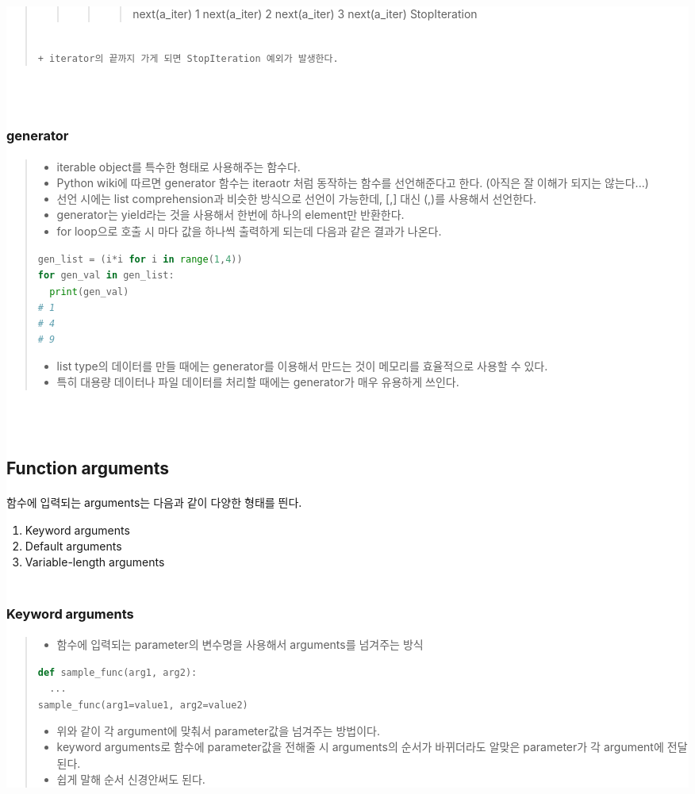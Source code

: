 > >>> next(a_iter)
> 1
> >>> next(a_iter)
> 2
> >>> next(a_iter)
> 3
> >>> next(a_iter)
> StopIteration
> ```
>
> + iterator의 끝까지 가게 되면 StopIteration 예외가 발생한다.

<br><br>

### generator
> + iterable object를 특수한 형태로 사용해주는 함수다.
> + Python wiki에 따르면 generator 함수는 iteraotr 처럼 동작하는 함수를 선언해준다고 한다. (아직은 잘 이해가 되지는 않는다...)
> + 선언 시에는 list comprehension과 비슷한 방식으로 선언이 가능한데, [,] 대신 (,)를 사용해서 선언한다. 
> + generator는 yield라는 것을 사용해서 한번에 하나의 element만 반환한다.
> + for loop으로 호출 시 마다 값을 하나씩 출력하게 되는데 다음과 같은 결과가 나온다.
> 
> ```python
> gen_list = (i*i for i in range(1,4))
> for gen_val in gen_list:
>   print(gen_val)
> # 1 
> # 4 
> # 9
> ```
> + list type의 데이터를 만들 때에는 generator를 이용해서 만드는 것이 메모리를 효율적으로 사용할 수 있다. 
> + 특히 대용량 데이터나 파일 데이터를 처리할 때에는 generator가 매우 유용하게 쓰인다. 

<br><br>

## Function arguments
함수에 입력되는 arguments는 다음과 같이 다양한 형태를 띈다. 
1. Keyword arguments
2. Default arguments
3. Variable-length arguments
<br><br>

### Keyword arguments
> + 함수에 입력되는 parameter의 변수명을 사용해서 arguments를 넘겨주는 방식
>
> ```python
> def sample_func(arg1, arg2):
>   ...
> sample_func(arg1=value1, arg2=value2)
> ```
> 
> + 위와 같이 각 argument에 맞춰서 parameter값을 넘겨주는 방법이다. 
> + keyword arguments로 함수에 parameter값을 전해줄 시 arguments의 순서가 바뀌더라도 알맞은 parameter가 각 argument에 전달된다.
> + 쉽게 말해 순서 신경안써도 된다.
